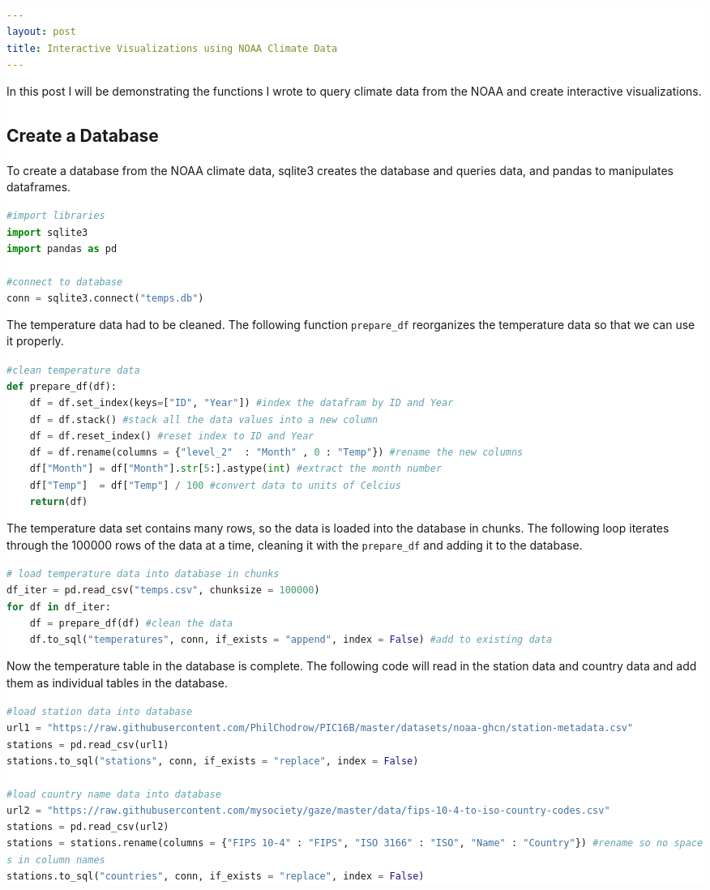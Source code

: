 ```yaml
---
layout: post
title: Interactive Visualizations using NOAA Climate Data
---
```


In this post I will be demonstrating the functions I wrote to query climate data from the NOAA and create interactive visualizations.

## Create a Database

To create a database from the NOAA climate data, sqlite3 creates the database and queries data, and pandas to manipulates dataframes.

```python
#import libraries
import sqlite3
import pandas as pd

#connect to database
conn = sqlite3.connect("temps.db")
```

The temperature data had to be cleaned. The following function `prepare_df` reorganizes the temperature data so that we can use it properly.

```python
#clean temperature data
def prepare_df(df):
    df = df.set_index(keys=["ID", "Year"]) #index the datafram by ID and Year
    df = df.stack() #stack all the data values into a new column
    df = df.reset_index() #reset index to ID and Year
    df = df.rename(columns = {"level_2"  : "Month" , 0 : "Temp"}) #rename the new columns
    df["Month"] = df["Month"].str[5:].astype(int) #extract the month number
    df["Temp"]  = df["Temp"] / 100 #convert data to units of Celcius
    return(df)
```

The temperature data set contains many rows, so the data is loaded into the database in chunks. The following loop iterates through the 100000 rows of the data at a time, cleaning it with the `prepare_df` and adding it to the database.

```python
# load temperature data into database in chunks
df_iter = pd.read_csv("temps.csv", chunksize = 100000)
for df in df_iter:
    df = prepare_df(df) #clean the data
    df.to_sql("temperatures", conn, if_exists = "append", index = False) #add to existing data
```

Now the temperature table in the database is complete. The following code will read in the station data and country data and add them as individual tables in the database.

```python
#load station data into database
url1 = "https://raw.githubusercontent.com/PhilChodrow/PIC16B/master/datasets/noaa-ghcn/station-metadata.csv"
stations = pd.read_csv(url1)
stations.to_sql("stations", conn, if_exists = "replace", index = False)

#load country name data into database
url2 = "https://raw.githubusercontent.com/mysociety/gaze/master/data/fips-10-4-to-iso-country-codes.csv"
stations = pd.read_csv(url2)
stations = stations.rename(columns = {"FIPS 10-4" : "FIPS", "ISO 3166" : "ISO", "Name" : "Country"}) #rename so no spaces in column names
stations.to_sql("countries", conn, if_exists = "replace", index = False)
```